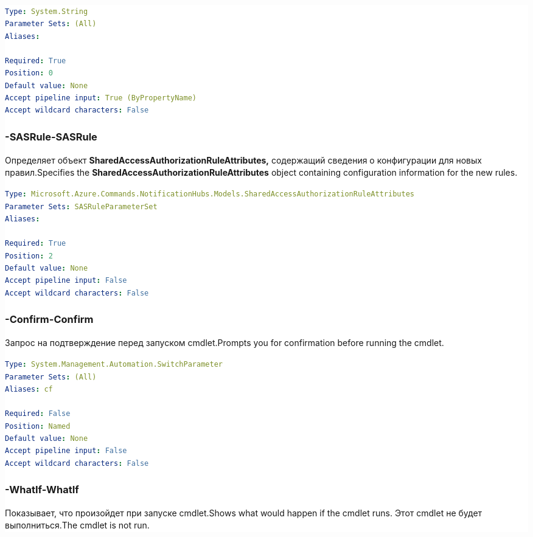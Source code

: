 ```yaml
Type: System.String
Parameter Sets: (All)
Aliases:

Required: True
Position: 0
Default value: None
Accept pipeline input: True (ByPropertyName)
Accept wildcard characters: False
```

### <span data-ttu-id="d46eb-143">-SASRule</span><span class="sxs-lookup"><span data-stu-id="d46eb-143">-SASRule</span></span>
<span data-ttu-id="d46eb-144">Определяет объект **SharedAccessAuthorizationRuleAttributes,** содержащий сведения о конфигурации для новых правил.</span><span class="sxs-lookup"><span data-stu-id="d46eb-144">Specifies the **SharedAccessAuthorizationRuleAttributes** object containing configuration information for the new rules.</span></span>

```yaml
Type: Microsoft.Azure.Commands.NotificationHubs.Models.SharedAccessAuthorizationRuleAttributes
Parameter Sets: SASRuleParameterSet
Aliases:

Required: True
Position: 2
Default value: None
Accept pipeline input: False
Accept wildcard characters: False
```

### <span data-ttu-id="d46eb-145">-Confirm</span><span class="sxs-lookup"><span data-stu-id="d46eb-145">-Confirm</span></span>
<span data-ttu-id="d46eb-146">Запрос на подтверждение перед запуском cmdlet.</span><span class="sxs-lookup"><span data-stu-id="d46eb-146">Prompts you for confirmation before running the cmdlet.</span></span>

```yaml
Type: System.Management.Automation.SwitchParameter
Parameter Sets: (All)
Aliases: cf

Required: False
Position: Named
Default value: None
Accept pipeline input: False
Accept wildcard characters: False
```

### <span data-ttu-id="d46eb-147">-WhatIf</span><span class="sxs-lookup"><span data-stu-id="d46eb-147">-WhatIf</span></span>
<span data-ttu-id="d46eb-148">Показывает, что произойдет при запуске cmdlet.</span><span class="sxs-lookup"><span data-stu-id="d46eb-148">Shows what would happen if the cmdlet runs.</span></span> <span data-ttu-id="d46eb-149">Этот cmdlet не будет выполниться.</span><span class="sxs-lookup"><span data-stu-id="d46eb-149">The cmdlet is not run.</span></span>
